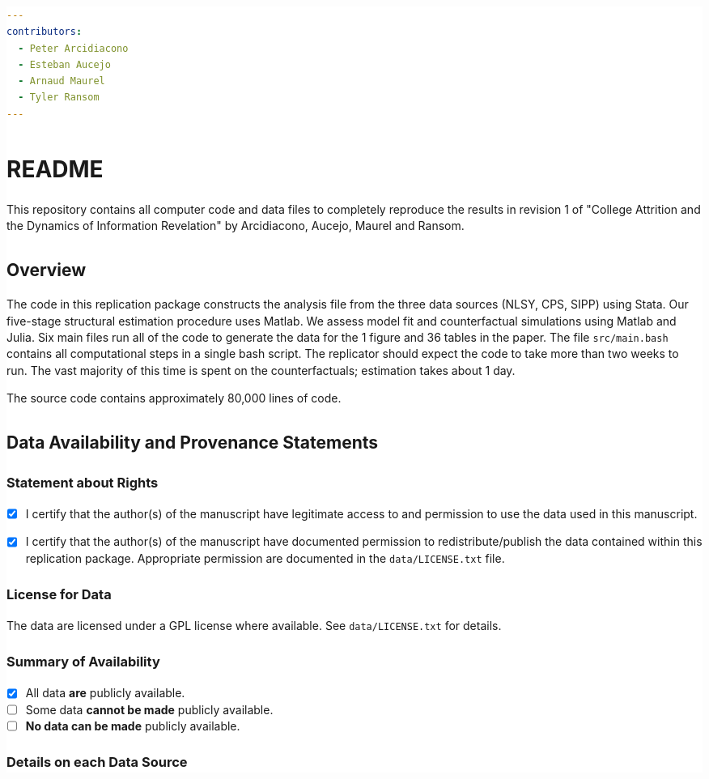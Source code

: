 ```yaml
---
contributors:
  - Peter Arcidiacono
  - Esteban Aucejo
  - Arnaud Maurel
  - Tyler Ransom
---
```


# README

This repository contains all computer code and data files to completely reproduce the results in revision 1 of "College Attrition and the Dynamics of Information Revelation" by Arcidiacono, Aucejo, Maurel and Ransom.

## Overview

The code in this replication package constructs the analysis file from the three data sources (NLSY, CPS, SIPP) using Stata. Our five-stage structural estimation procedure uses Matlab. We assess model fit and counterfactual simulations using Matlab and Julia. Six main files run all of the code to generate the data for the 1 figure and 36 tables in the paper. The file `src/main.bash` contains all computational steps in a single bash script. The replicator should expect the code to take more than two weeks to run. The vast majority of this time is spent on the counterfactuals; estimation takes about 1 day.

The source code contains approximately 80,000 lines of code.

## Data Availability and Provenance Statements

### Statement about Rights

- [x] I certify that the author(s) of the manuscript have legitimate access to and permission to use the data used in this manuscript. 
- [x] I certify that the author(s) of the manuscript have documented permission to redistribute/publish the data contained within this replication package. Appropriate permission are documented in the `data/LICENSE.txt` file.


### License for Data

The data are licensed under a GPL license where available. See `data/LICENSE.txt` for details.


### Summary of Availability

- [x] All data **are** publicly available.
- [ ] Some data **cannot be made** publicly available.
- [ ] **No data can be made** publicly available.

### Details on each Data Source
